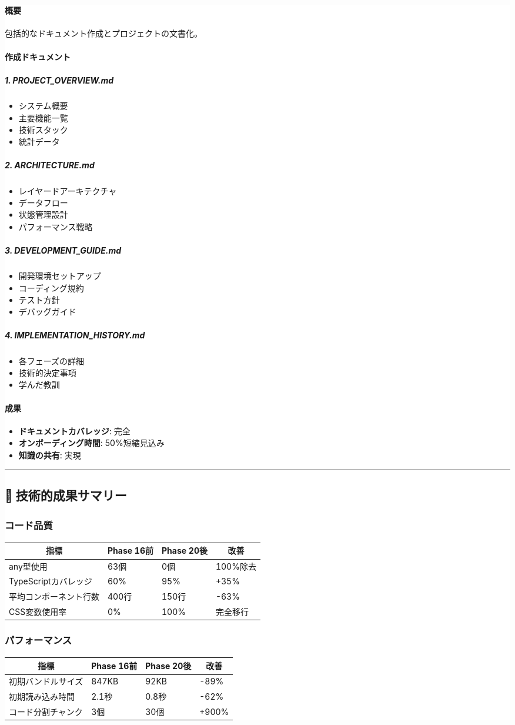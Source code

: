 #### 概要
包括的なドキュメント作成とプロジェクトの文書化。

#### 作成ドキュメント

##### 1. PROJECT_OVERVIEW.md
- システム概要
- 主要機能一覧
- 技術スタック
- 統計データ

##### 2. ARCHITECTURE.md
- レイヤードアーキテクチャ
- データフロー
- 状態管理設計
- パフォーマンス戦略

##### 3. DEVELOPMENT_GUIDE.md
- 開発環境セットアップ
- コーディング規約
- テスト方針
- デバッグガイド

##### 4. IMPLEMENTATION_HISTORY.md
- 各フェーズの詳細
- 技術的決定事項
- 学んだ教訓

#### 成果
- **ドキュメントカバレッジ**: 完全
- **オンボーディング時間**: 50%短縮見込み
- **知識の共有**: 実現

---

## 🎯 技術的成果サマリー

### コード品質
| 指標 | Phase 16前 | Phase 20後 | 改善 |
|-----|-----------|-----------|------|
| any型使用 | 63個 | 0個 | 100%除去 |
| TypeScriptカバレッジ | 60% | 95% | +35% |
| 平均コンポーネント行数 | 400行 | 150行 | -63% |
| CSS変数使用率 | 0% | 100% | 完全移行 |

### パフォーマンス
| 指標 | Phase 16前 | Phase 20後 | 改善 |
|-----|-----------|-----------|------|
| 初期バンドルサイズ | 847KB | 92KB | -89% |
| 初期読み込み時間 | 2.1秒 | 0.8秒 | -62% |
| コード分割チャンク | 3個 | 30個 | +900% |
